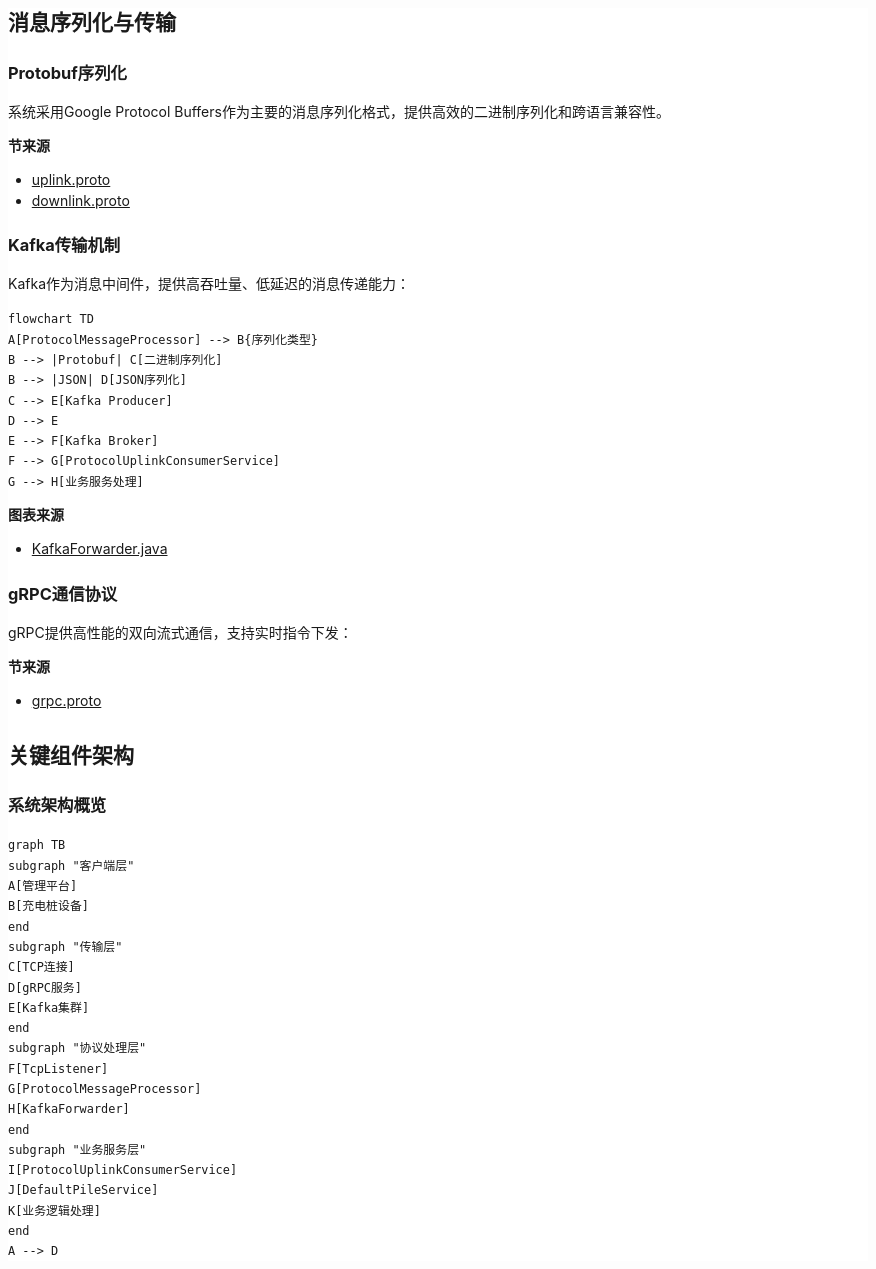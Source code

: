 ## 消息序列化与传输

### Protobuf序列化

系统采用Google Protocol Buffers作为主要的消息序列化格式，提供高效的二进制序列化和跨语言兼容性。

**节来源**

- [uplink.proto](file://jcpp-infrastructure-proto/src/main/proto/uplink.proto#L1-L50)
- [downlink.proto](file://jcpp-infrastructure-proto/src/main/proto/downlink.proto#L1-L50)

### Kafka传输机制

Kafka作为消息中间件，提供高吞吐量、低延迟的消息传递能力：

```mermaid
flowchart TD
A[ProtocolMessageProcessor] --> B{序列化类型}
B --> |Protobuf| C[二进制序列化]
B --> |JSON| D[JSON序列化]
C --> E[Kafka Producer]
D --> E
E --> F[Kafka Broker]
F --> G[ProtocolUplinkConsumerService]
G --> H[业务服务处理]
```

**图表来源**

- [KafkaForwarder.java](file://jcpp-protocol-api/src/main/java/sanbing/jcpp/protocol/forwarder/KafkaForwarder.java#L169-L200)

### gRPC通信协议

gRPC提供高性能的双向流式通信，支持实时指令下发：

**节来源**

- [grpc.proto](file://jcpp-infrastructure-proto/src/main/proto/grpc.proto#L15-L35)

## 关键组件架构

### 系统架构概览

```mermaid
graph TB
subgraph "客户端层"
A[管理平台]
B[充电桩设备]
end
subgraph "传输层"
C[TCP连接]
D[gRPC服务]
E[Kafka集群]
end
subgraph "协议处理层"
F[TcpListener]
G[ProtocolMessageProcessor]
H[KafkaForwarder]
end
subgraph "业务服务层"
I[ProtocolUplinkConsumerService]
J[DefaultPileService]
K[业务逻辑处理]
end
A --> D
```